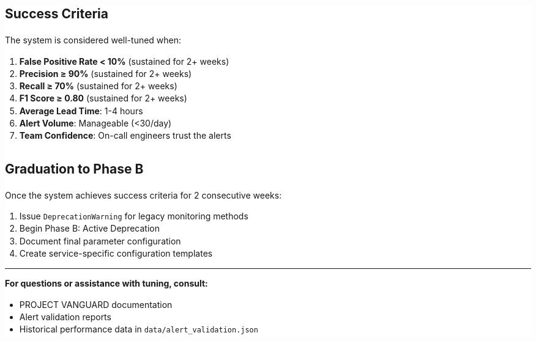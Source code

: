 ## Success Criteria

The system is considered well-tuned when:

1. **False Positive Rate < 10%** (sustained for 2+ weeks)
2. **Precision ≥ 90%** (sustained for 2+ weeks)
3. **Recall ≥ 70%** (sustained for 2+ weeks)
4. **F1 Score ≥ 0.80** (sustained for 2+ weeks)
5. **Average Lead Time**: 1-4 hours
6. **Alert Volume**: Manageable (<30/day)
7. **Team Confidence**: On-call engineers trust the alerts

## Graduation to Phase B

Once the system achieves success criteria for 2 consecutive weeks:

1. Issue `DeprecationWarning` for legacy monitoring methods
2. Begin Phase B: Active Deprecation
3. Document final parameter configuration
4. Create service-specific configuration templates

---

**For questions or assistance with tuning, consult:**
- PROJECT VANGUARD documentation
- Alert validation reports
- Historical performance data in `data/alert_validation.json`